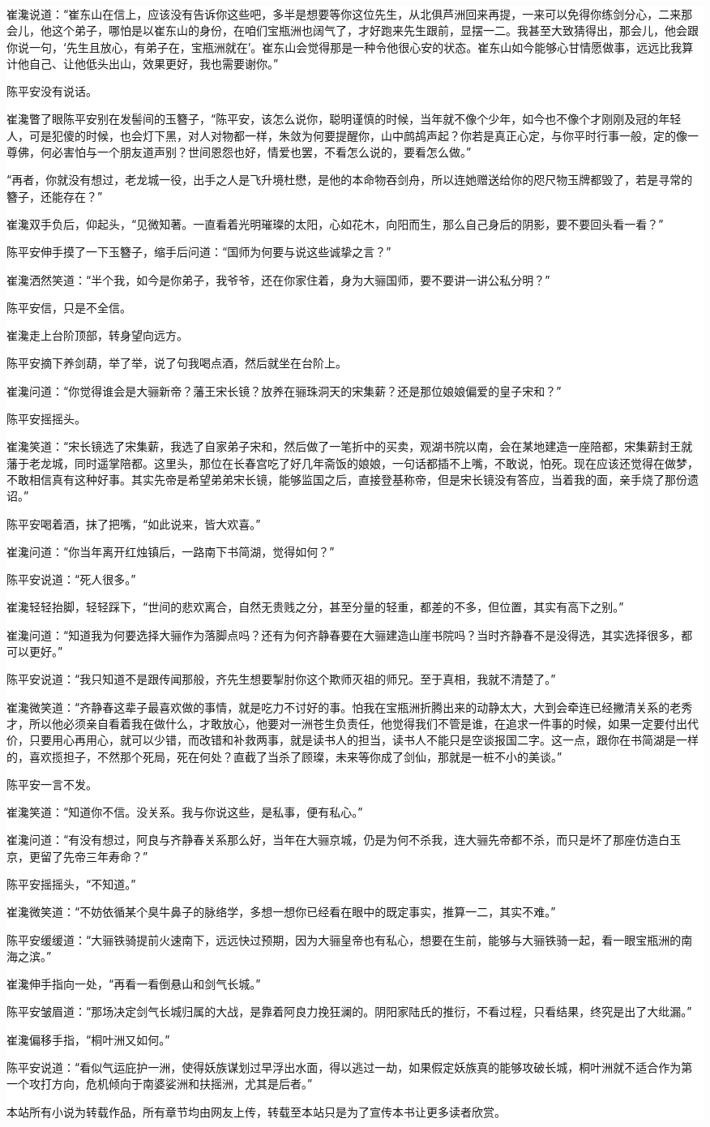    崔瀺说道：“崔东山在信上，应该没有告诉你这些吧，多半是想要等你这位先生，从北俱芦洲回来再提，一来可以免得你练剑分心，二来那会儿，他这个弟子，哪怕是以崔东山的身份，在咱们宝瓶洲也阔气了，才好跑来先生跟前，显摆一二。我甚至大致猜得出，那会儿，他会跟你说一句，‘先生且放心，有弟子在，宝瓶洲就在’。崔东山会觉得那是一种令他很心安的状态。崔东山如今能够心甘情愿做事，远远比我算计他自己、让他低头出山，效果更好，我也需要谢你。”

   陈平安没有说话。

   崔瀺瞥了眼陈平安别在发髻间的玉簪子，“陈平安，该怎么说你，聪明谨慎的时候，当年就不像个少年，如今也不像个才刚刚及冠的年轻人，可是犯傻的时候，也会灯下黑，对人对物都一样，朱敛为何要提醒你，山中鹧鸪声起？你若是真正心定，与你平时行事一般，定的像一尊佛，何必害怕与一个朋友道声别？世间恩怨也好，情爱也罢，不看怎么说的，要看怎么做。”

   “再者，你就没有想过，老龙城一役，出手之人是飞升境杜懋，是他的本命物吞剑舟，所以连她赠送给你的咫尺物玉牌都毁了，若是寻常的簪子，还能存在？”

   崔瀺双手负后，仰起头，“见微知著。一直看着光明璀璨的太阳，心如花木，向阳而生，那么自己身后的阴影，要不要回头看一看？”

   陈平安伸手摸了一下玉簪子，缩手后问道：“国师为何要与说这些诚挚之言？”

   崔瀺洒然笑道：“半个我，如今是你弟子，我爷爷，还在你家住着，身为大骊国师，要不要讲一讲公私分明？”

   陈平安信，只是不全信。

   崔瀺走上台阶顶部，转身望向远方。

   陈平安摘下养剑葫，举了举，说了句我喝点酒，然后就坐在台阶上。

   崔瀺问道：“你觉得谁会是大骊新帝？藩王宋长镜？放养在骊珠洞天的宋集薪？还是那位娘娘偏爱的皇子宋和？”

   陈平安摇摇头。

   崔瀺笑道：“宋长镜选了宋集薪，我选了自家弟子宋和，然后做了一笔折中的买卖，观湖书院以南，会在某地建造一座陪都，宋集薪封王就藩于老龙城，同时遥掌陪都。这里头，那位在长春宫吃了好几年斋饭的娘娘，一句话都插不上嘴，不敢说，怕死。现在应该还觉得在做梦，不敢相信真有这种好事。其实先帝是希望弟弟宋长镜，能够监国之后，直接登基称帝，但是宋长镜没有答应，当着我的面，亲手烧了那份遗诏。”

   陈平安喝着酒，抹了把嘴，“如此说来，皆大欢喜。”

   崔瀺问道：“你当年离开红烛镇后，一路南下书简湖，觉得如何？”

   陈平安说道：“死人很多。”

   崔瀺轻轻抬脚，轻轻踩下，“世间的悲欢离合，自然无贵贱之分，甚至分量的轻重，都差的不多，但位置，其实有高下之别。”

   崔瀺问道：“知道我为何要选择大骊作为落脚点吗？还有为何齐静春要在大骊建造山崖书院吗？当时齐静春不是没得选，其实选择很多，都可以更好。”

   陈平安说道：“我只知道不是跟传闻那般，齐先生想要掣肘你这个欺师灭祖的师兄。至于真相，我就不清楚了。”

   崔瀺微笑道：“齐静春这辈子最喜欢做的事情，就是吃力不讨好的事。怕我在宝瓶洲折腾出来的动静太大，大到会牵连已经撇清关系的老秀才，所以他必须亲自看着我在做什么，才敢放心，他要对一洲苍生负责任，他觉得我们不管是谁，在追求一件事的时候，如果一定要付出代价，只要用心再用心，就可以少错，而改错和补救两事，就是读书人的担当，读书人不能只是空谈报国二字。这一点，跟你在书简湖是一样的，喜欢揽担子，不然那个死局，死在何处？直截了当杀了顾璨，未来等你成了剑仙，那就是一桩不小的美谈。”

   陈平安一言不发。

   崔瀺笑道：“知道你不信。没关系。我与你说这些，是私事，便有私心。”

   崔瀺问道：“有没有想过，阿良与齐静春关系那么好，当年在大骊京城，仍是为何不杀我，连大骊先帝都不杀，而只是坏了那座仿造白玉京，更留了先帝三年寿命？”

   陈平安摇摇头，“不知道。”

   崔瀺微笑道：“不妨依循某个臭牛鼻子的脉络学，多想一想你已经看在眼中的既定事实，推算一二，其实不难。”

   陈平安缓缓道：“大骊铁骑提前火速南下，远远快过预期，因为大骊皇帝也有私心，想要在生前，能够与大骊铁骑一起，看一眼宝瓶洲的南海之滨。”

   崔瀺伸手指向一处，“再看一看倒悬山和剑气长城。”

   陈平安皱眉道：“那场决定剑气长城归属的大战，是靠着阿良力挽狂澜的。阴阳家陆氏的推衍，不看过程，只看结果，终究是出了大纰漏。”

   崔瀺偏移手指，“桐叶洲又如何。”

   陈平安说道：“看似气运庇护一洲，使得妖族谋划过早浮出水面，得以逃过一劫，如果假定妖族真的能够攻破长城，桐叶洲就不适合作为第一个攻打方向，危机倾向于南婆娑洲和扶摇洲，尤其是后者。”

  本站所有小说为转载作品，所有章节均由网友上传，转载至本站只是为了宣传本书让更多读者欣赏。